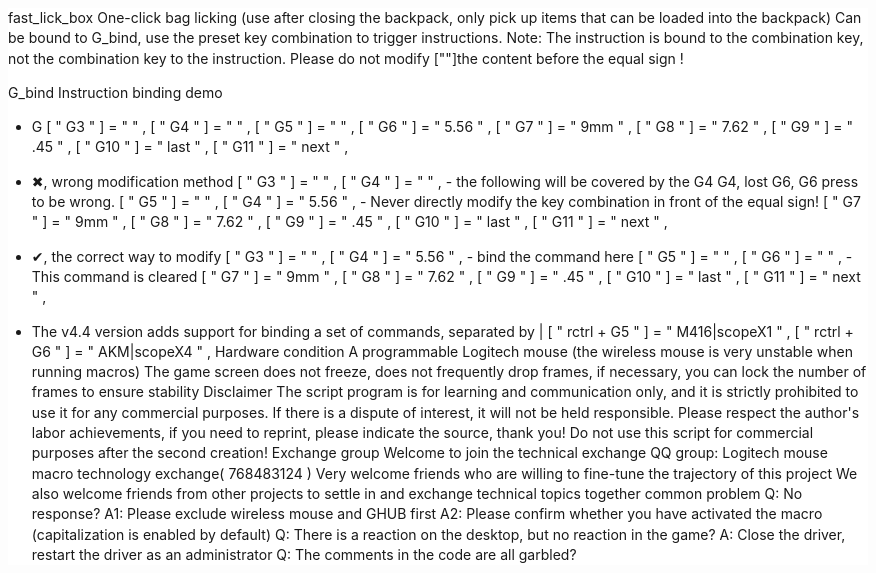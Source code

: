 fast_lick_box	One-click bag licking (use after closing the backpack, only pick up items that can be loaded into the backpack)
Can be bound to G_bind, use the preset key combination to trigger instructions. Note: The instruction is bound to the combination key, not the combination key to the instruction. Please do not modify [""]the content before the equal sign !

G_bind Instruction binding demo
- G 
[ " G3 " ] =  " " ,
[ " G4 " ] =  " " ,
[ " G5 " ] =  " " ,
[ " G6 " ] =  " 5.56 " ,
[ " G7 " ] =  " 9mm " ,
[ " G8 " ] =  " 7.62 " ,
[ " G9 " ] =  " .45 " ,
[ " G10 " ] =  " last " ,
[ " G11 " ] =  " next " ,

- ✖, wrong modification method 
[ " G3 " ] =  " " ,
[ " G4 " ] =  " " , - the following will be covered by the G4 G4, lost G6, G6 press to be wrong. 
[ " G5 " ] =  " " ,
[ " G4 " ] =  " 5.56 " , - Never directly modify the key combination in front of the equal sign! 
[ " G7 " ] =  " 9mm " ,
[ " G8 " ] =  " 7.62 " ,
[ " G9 " ] =  " .45 " ,
[ " G10 " ] =  " last " ,
[ " G11 " ] =  " next " ,

- ✔, the correct way to modify 
[ " G3 " ] =  " " ,
[ " G4 " ] =  " 5.56 " , - bind the command here 
[ " G5 " ] =  " " ,
[ " G6 " ] =  " " , - This command is cleared 
[ " G7 " ] =  " 9mm " ,
[ " G8 " ] =  " 7.62 " ,
[ " G9 " ] =  " .45 " ,
[ " G10 " ] =  " last " ,
[ " G11 " ] =  " next " ,

- The v4.4 version adds support for binding a set of commands, separated by | 
[ " rctrl + G5 " ] =  " M416|scopeX1 " ,
[ " rctrl + G6 " ] =  " AKM|scopeX4 " ,
Hardware condition
A programmable Logitech mouse (the wireless mouse is very unstable when running macros)
The game screen does not freeze, does not frequently drop frames, if necessary, you can lock the number of frames to ensure stability
Disclaimer
The script program is for learning and communication only, and it is strictly prohibited to use it for any commercial purposes. If there is a dispute of interest, it will not be held responsible.
Please respect the author's labor achievements, if you need to reprint, please indicate the source, thank you!
Do not use this script for commercial purposes after the second creation!
Exchange group
Welcome to join the technical exchange QQ group: Logitech mouse macro technology exchange( 768483124 )
Very welcome friends who are willing to fine-tune the trajectory of this project
We also welcome friends from other projects to settle in and exchange technical topics together
common problem
Q: No response?
A1: Please exclude wireless mouse and GHUB first
A2: Please confirm whether you have activated the macro (capitalization is enabled by default)
Q: There is a reaction on the desktop, but no reaction in the game?
A: Close the driver, restart the driver as an administrator
Q: The comments in the code are all garbled?